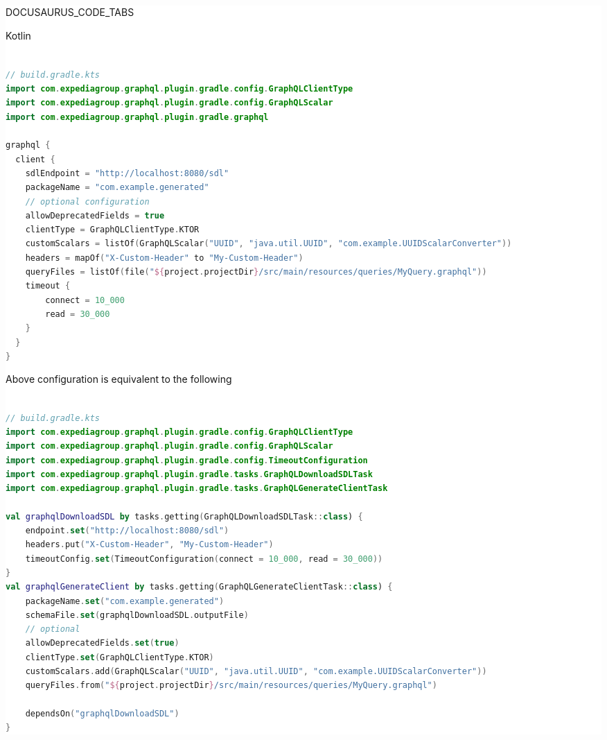 DOCUSAURUS_CODE_TABS

Kotlin

```kotlin

// build.gradle.kts
import com.expediagroup.graphql.plugin.gradle.config.GraphQLClientType
import com.expediagroup.graphql.plugin.gradle.config.GraphQLScalar
import com.expediagroup.graphql.plugin.gradle.graphql

graphql {
  client {
    sdlEndpoint = "http://localhost:8080/sdl"
    packageName = "com.example.generated"
    // optional configuration
    allowDeprecatedFields = true
    clientType = GraphQLClientType.KTOR
    customScalars = listOf(GraphQLScalar("UUID", "java.util.UUID", "com.example.UUIDScalarConverter"))
    headers = mapOf("X-Custom-Header" to "My-Custom-Header")
    queryFiles = listOf(file("${project.projectDir}/src/main/resources/queries/MyQuery.graphql"))
    timeout {
        connect = 10_000
        read = 30_000
    }
  }
}

```

Above configuration is equivalent to the following

```kotlin

// build.gradle.kts
import com.expediagroup.graphql.plugin.gradle.config.GraphQLClientType
import com.expediagroup.graphql.plugin.gradle.config.GraphQLScalar
import com.expediagroup.graphql.plugin.gradle.config.TimeoutConfiguration
import com.expediagroup.graphql.plugin.gradle.tasks.GraphQLDownloadSDLTask
import com.expediagroup.graphql.plugin.gradle.tasks.GraphQLGenerateClientTask

val graphqlDownloadSDL by tasks.getting(GraphQLDownloadSDLTask::class) {
    endpoint.set("http://localhost:8080/sdl")
    headers.put("X-Custom-Header", "My-Custom-Header")
    timeoutConfig.set(TimeoutConfiguration(connect = 10_000, read = 30_000))
}
val graphqlGenerateClient by tasks.getting(GraphQLGenerateClientTask::class) {
    packageName.set("com.example.generated")
    schemaFile.set(graphqlDownloadSDL.outputFile)
    // optional
    allowDeprecatedFields.set(true)
    clientType.set(GraphQLClientType.KTOR)
    customScalars.add(GraphQLScalar("UUID", "java.util.UUID", "com.example.UUIDScalarConverter"))
    queryFiles.from("${project.projectDir}/src/main/resources/queries/MyQuery.graphql")

    dependsOn("graphqlDownloadSDL")
}

```
